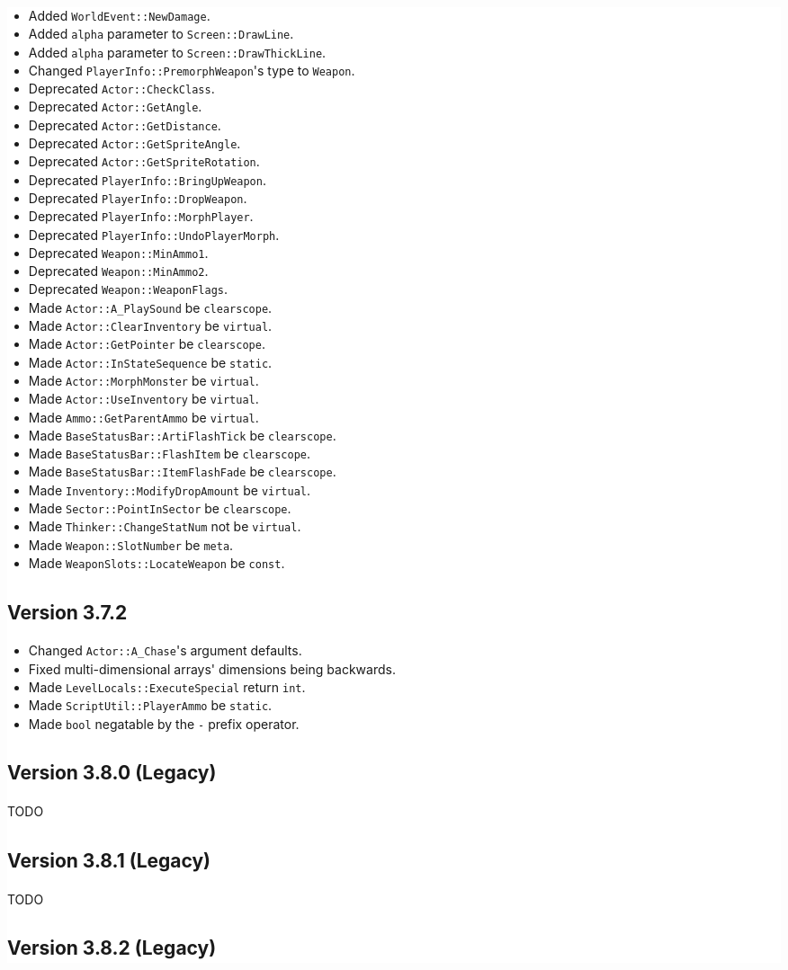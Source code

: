 - Added `WorldEvent::NewDamage`.
- Added `alpha` parameter to `Screen::DrawLine`.
- Added `alpha` parameter to `Screen::DrawThickLine`.
- Changed `PlayerInfo::PremorphWeapon`'s type to `Weapon`.
- Deprecated `Actor::CheckClass`.
- Deprecated `Actor::GetAngle`.
- Deprecated `Actor::GetDistance`.
- Deprecated `Actor::GetSpriteAngle`.
- Deprecated `Actor::GetSpriteRotation`.
- Deprecated `PlayerInfo::BringUpWeapon`.
- Deprecated `PlayerInfo::DropWeapon`.
- Deprecated `PlayerInfo::MorphPlayer`.
- Deprecated `PlayerInfo::UndoPlayerMorph`.
- Deprecated `Weapon::MinAmmo1`.
- Deprecated `Weapon::MinAmmo2`.
- Deprecated `Weapon::WeaponFlags`.
- Made `Actor::A_PlaySound` be `clearscope`.
- Made `Actor::ClearInventory` be `virtual`.
- Made `Actor::GetPointer` be `clearscope`.
- Made `Actor::InStateSequence` be `static`.
- Made `Actor::MorphMonster` be `virtual`.
- Made `Actor::UseInventory` be `virtual`.
- Made `Ammo::GetParentAmmo` be `virtual`.
- Made `BaseStatusBar::ArtiFlashTick` be `clearscope`.
- Made `BaseStatusBar::FlashItem` be `clearscope`.
- Made `BaseStatusBar::ItemFlashFade` be `clearscope`.
- Made `Inventory::ModifyDropAmount` be `virtual`.
- Made `Sector::PointInSector` be `clearscope`.
- Made `Thinker::ChangeStatNum` not be `virtual`.
- Made `Weapon::SlotNumber` be `meta`.
- Made `WeaponSlots::LocateWeapon` be `const`.

## Version 3.7.2

- Changed `Actor::A_Chase`'s argument defaults.
- Fixed multi-dimensional arrays' dimensions being backwards.
- Made `LevelLocals::ExecuteSpecial` return `int`.
- Made `ScriptUtil::PlayerAmmo` be `static`.
- Made `bool` negatable by the `-` prefix operator.

## Version 3.8.0 (Legacy)

TODO

## Version 3.8.1 (Legacy)

TODO

## Version 3.8.2 (Legacy)
